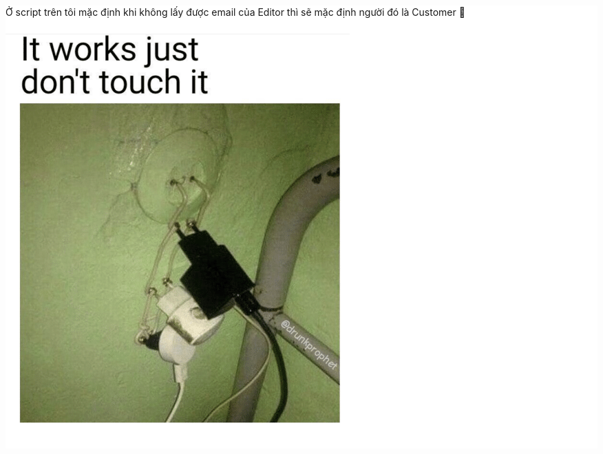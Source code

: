 Ở script trên tôi mặc định khi không lấy được email của Editor thì sẽ mặc định người đó là Customer :rofl:

![](/assets/img/posts/2019-10-07-productivity-tips-for-google-spreadsheet-app-scripts/it_works_just_dont_touch_it.png)
